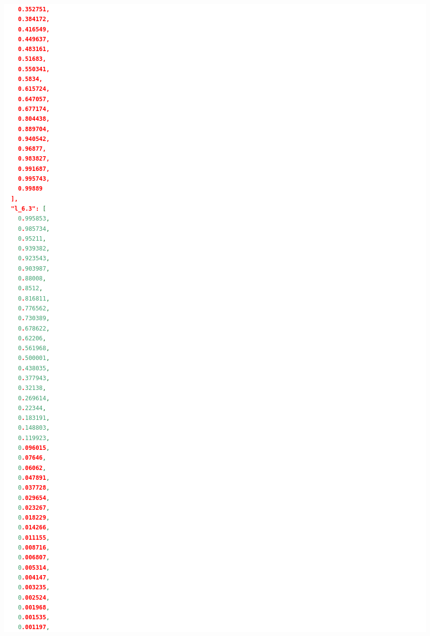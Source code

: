 ```json
    0.352751,
    0.384172,
    0.416549,
    0.449637,
    0.483161,
    0.51683,
    0.550341,
    0.5834,
    0.615724,
    0.647057,
    0.677174,
    0.804438,
    0.889704,
    0.940542,
    0.96877,
    0.983827,
    0.991687,
    0.995743,
    0.99889
  ],
  "l_6.3": [
    0.995853,
    0.985734,
    0.95211,
    0.939382,
    0.923543,
    0.903987,
    0.88008,
    0.8512,
    0.816811,
    0.776562,
    0.730389,
    0.678622,
    0.62206,
    0.561968,
    0.500001,
    0.438035,
    0.377943,
    0.32138,
    0.269614,
    0.22344,
    0.183191,
    0.148803,
    0.119923,
    0.096015,
    0.07646,
    0.06062,
    0.047891,
    0.037728,
    0.029654,
    0.023267,
    0.018229,
    0.014266,
    0.011155,
    0.008716,
    0.006807,
    0.005314,
    0.004147,
    0.003235,
    0.002524,
    0.001968,
    0.001535,
    0.001197,
```